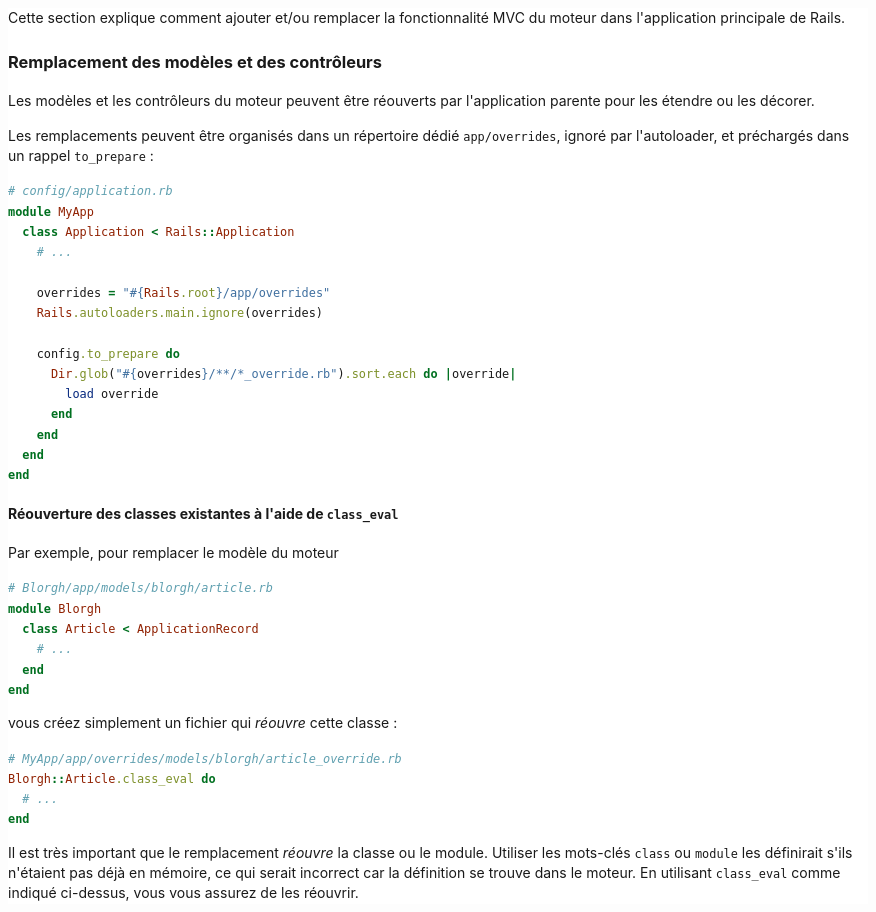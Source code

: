 Cette section explique comment ajouter et/ou remplacer la fonctionnalité MVC du moteur dans l'application principale de Rails.

### Remplacement des modèles et des contrôleurs

Les modèles et les contrôleurs du moteur peuvent être réouverts par l'application parente pour les étendre ou les décorer.

Les remplacements peuvent être organisés dans un répertoire dédié `app/overrides`, ignoré par l'autoloader, et préchargés dans un rappel `to_prepare` :

```ruby
# config/application.rb
module MyApp
  class Application < Rails::Application
    # ...

    overrides = "#{Rails.root}/app/overrides"
    Rails.autoloaders.main.ignore(overrides)

    config.to_prepare do
      Dir.glob("#{overrides}/**/*_override.rb").sort.each do |override|
        load override
      end
    end
  end
end
```

#### Réouverture des classes existantes à l'aide de `class_eval`

Par exemple, pour remplacer le modèle du moteur

```ruby
# Blorgh/app/models/blorgh/article.rb
module Blorgh
  class Article < ApplicationRecord
    # ...
  end
end
```

vous créez simplement un fichier qui _réouvre_ cette classe :

```ruby
# MyApp/app/overrides/models/blorgh/article_override.rb
Blorgh::Article.class_eval do
  # ...
end
```

Il est très important que le remplacement _réouvre_ la classe ou le module. Utiliser les mots-clés `class` ou `module` les définirait s'ils n'étaient pas déjà en mémoire, ce qui serait incorrect car la définition se trouve dans le moteur. En utilisant `class_eval` comme indiqué ci-dessus, vous vous assurez de les réouvrir.
